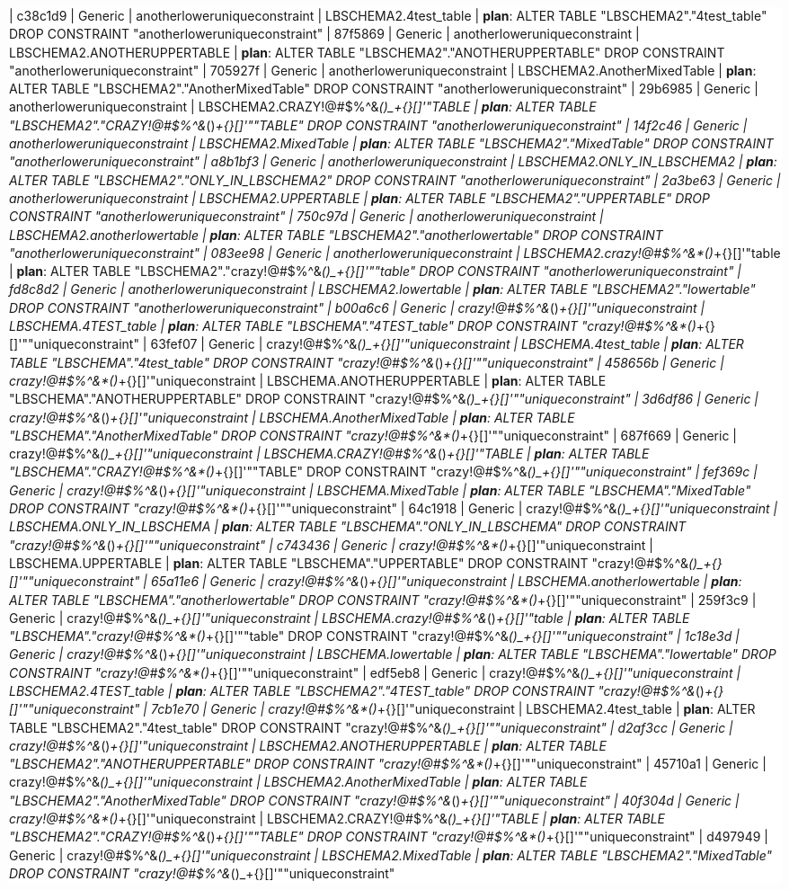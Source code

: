 | c38c1d9     | Generic  | anotherloweruniqueconstraint             | LBSCHEMA2.4test_table                   | **plan**: ALTER TABLE "LBSCHEMA2"."4test_table" DROP CONSTRAINT "anotherloweruniqueconstraint"
| 87f5869     | Generic  | anotherloweruniqueconstraint             | LBSCHEMA2.ANOTHERUPPERTABLE             | **plan**: ALTER TABLE "LBSCHEMA2"."ANOTHERUPPERTABLE" DROP CONSTRAINT "anotherloweruniqueconstraint"
| 705927f     | Generic  | anotherloweruniqueconstraint             | LBSCHEMA2.AnotherMixedTable             | **plan**: ALTER TABLE "LBSCHEMA2"."AnotherMixedTable" DROP CONSTRAINT "anotherloweruniqueconstraint"
| 29b6985     | Generic  | anotherloweruniqueconstraint             | LBSCHEMA2.CRAZY!@#\$%^&*()_+{}[]'"TABLE | **plan**: ALTER TABLE "LBSCHEMA2"."CRAZY!@#\$%^&*()_+{}[]'""TABLE" DROP CONSTRAINT "anotherloweruniqueconstraint"
| 14f2c46     | Generic  | anotherloweruniqueconstraint             | LBSCHEMA2.MixedTable                    | **plan**: ALTER TABLE "LBSCHEMA2"."MixedTable" DROP CONSTRAINT "anotherloweruniqueconstraint"
| a8b1bf3     | Generic  | anotherloweruniqueconstraint             | LBSCHEMA2.ONLY_IN_LBSCHEMA2             | **plan**: ALTER TABLE "LBSCHEMA2"."ONLY_IN_LBSCHEMA2" DROP CONSTRAINT "anotherloweruniqueconstraint"
| 2a3be63     | Generic  | anotherloweruniqueconstraint             | LBSCHEMA2.UPPERTABLE                    | **plan**: ALTER TABLE "LBSCHEMA2"."UPPERTABLE" DROP CONSTRAINT "anotherloweruniqueconstraint"
| 750c97d     | Generic  | anotherloweruniqueconstraint             | LBSCHEMA2.anotherlowertable             | **plan**: ALTER TABLE "LBSCHEMA2"."anotherlowertable" DROP CONSTRAINT "anotherloweruniqueconstraint"
| 083ee98     | Generic  | anotherloweruniqueconstraint             | LBSCHEMA2.crazy!@#\$%^&*()_+{}[]'"table | **plan**: ALTER TABLE "LBSCHEMA2"."crazy!@#\$%^&*()_+{}[]'""table" DROP CONSTRAINT "anotherloweruniqueconstraint"
| fd8c8d2     | Generic  | anotherloweruniqueconstraint             | LBSCHEMA2.lowertable                    | **plan**: ALTER TABLE "LBSCHEMA2"."lowertable" DROP CONSTRAINT "anotherloweruniqueconstraint"
| b00a6c6     | Generic  | crazy!@#\$%^&*()_+{}[]'"uniqueconstraint | LBSCHEMA.4TEST_table                    | **plan**: ALTER TABLE "LBSCHEMA"."4TEST_table" DROP CONSTRAINT "crazy!@#\$%^&*()_+{}[]'""uniqueconstraint"
| 63fef07     | Generic  | crazy!@#\$%^&*()_+{}[]'"uniqueconstraint | LBSCHEMA.4test_table                    | **plan**: ALTER TABLE "LBSCHEMA"."4test_table" DROP CONSTRAINT "crazy!@#\$%^&*()_+{}[]'""uniqueconstraint"
| 458656b     | Generic  | crazy!@#\$%^&*()_+{}[]'"uniqueconstraint | LBSCHEMA.ANOTHERUPPERTABLE              | **plan**: ALTER TABLE "LBSCHEMA"."ANOTHERUPPERTABLE" DROP CONSTRAINT "crazy!@#\$%^&*()_+{}[]'""uniqueconstraint"
| 3d6df86     | Generic  | crazy!@#\$%^&*()_+{}[]'"uniqueconstraint | LBSCHEMA.AnotherMixedTable              | **plan**: ALTER TABLE "LBSCHEMA"."AnotherMixedTable" DROP CONSTRAINT "crazy!@#\$%^&*()_+{}[]'""uniqueconstraint"
| 687f669     | Generic  | crazy!@#\$%^&*()_+{}[]'"uniqueconstraint | LBSCHEMA.CRAZY!@#\$%^&*()_+{}[]'"TABLE  | **plan**: ALTER TABLE "LBSCHEMA"."CRAZY!@#\$%^&*()_+{}[]'""TABLE" DROP CONSTRAINT "crazy!@#\$%^&*()_+{}[]'""uniqueconstraint"
| fef369c     | Generic  | crazy!@#\$%^&*()_+{}[]'"uniqueconstraint | LBSCHEMA.MixedTable                     | **plan**: ALTER TABLE "LBSCHEMA"."MixedTable" DROP CONSTRAINT "crazy!@#\$%^&*()_+{}[]'""uniqueconstraint"
| 64c1918     | Generic  | crazy!@#\$%^&*()_+{}[]'"uniqueconstraint | LBSCHEMA.ONLY_IN_LBSCHEMA               | **plan**: ALTER TABLE "LBSCHEMA"."ONLY_IN_LBSCHEMA" DROP CONSTRAINT "crazy!@#\$%^&*()_+{}[]'""uniqueconstraint"
| c743436     | Generic  | crazy!@#\$%^&*()_+{}[]'"uniqueconstraint | LBSCHEMA.UPPERTABLE                     | **plan**: ALTER TABLE "LBSCHEMA"."UPPERTABLE" DROP CONSTRAINT "crazy!@#\$%^&*()_+{}[]'""uniqueconstraint"
| 65a11e6     | Generic  | crazy!@#\$%^&*()_+{}[]'"uniqueconstraint | LBSCHEMA.anotherlowertable              | **plan**: ALTER TABLE "LBSCHEMA"."anotherlowertable" DROP CONSTRAINT "crazy!@#\$%^&*()_+{}[]'""uniqueconstraint"
| 259f3c9     | Generic  | crazy!@#\$%^&*()_+{}[]'"uniqueconstraint | LBSCHEMA.crazy!@#\$%^&*()_+{}[]'"table  | **plan**: ALTER TABLE "LBSCHEMA"."crazy!@#\$%^&*()_+{}[]'""table" DROP CONSTRAINT "crazy!@#\$%^&*()_+{}[]'""uniqueconstraint"
| 1c18e3d     | Generic  | crazy!@#\$%^&*()_+{}[]'"uniqueconstraint | LBSCHEMA.lowertable                     | **plan**: ALTER TABLE "LBSCHEMA"."lowertable" DROP CONSTRAINT "crazy!@#\$%^&*()_+{}[]'""uniqueconstraint"
| edf5eb8     | Generic  | crazy!@#\$%^&*()_+{}[]'"uniqueconstraint | LBSCHEMA2.4TEST_table                   | **plan**: ALTER TABLE "LBSCHEMA2"."4TEST_table" DROP CONSTRAINT "crazy!@#\$%^&*()_+{}[]'""uniqueconstraint"
| 7cb1e70     | Generic  | crazy!@#\$%^&*()_+{}[]'"uniqueconstraint | LBSCHEMA2.4test_table                   | **plan**: ALTER TABLE "LBSCHEMA2"."4test_table" DROP CONSTRAINT "crazy!@#\$%^&*()_+{}[]'""uniqueconstraint"
| d2af3cc     | Generic  | crazy!@#\$%^&*()_+{}[]'"uniqueconstraint | LBSCHEMA2.ANOTHERUPPERTABLE             | **plan**: ALTER TABLE "LBSCHEMA2"."ANOTHERUPPERTABLE" DROP CONSTRAINT "crazy!@#\$%^&*()_+{}[]'""uniqueconstraint"
| 45710a1     | Generic  | crazy!@#\$%^&*()_+{}[]'"uniqueconstraint | LBSCHEMA2.AnotherMixedTable             | **plan**: ALTER TABLE "LBSCHEMA2"."AnotherMixedTable" DROP CONSTRAINT "crazy!@#\$%^&*()_+{}[]'""uniqueconstraint"
| 40f304d     | Generic  | crazy!@#\$%^&*()_+{}[]'"uniqueconstraint | LBSCHEMA2.CRAZY!@#\$%^&*()_+{}[]'"TABLE | **plan**: ALTER TABLE "LBSCHEMA2"."CRAZY!@#\$%^&*()_+{}[]'""TABLE" DROP CONSTRAINT "crazy!@#\$%^&*()_+{}[]'""uniqueconstraint"
| d497949     | Generic  | crazy!@#\$%^&*()_+{}[]'"uniqueconstraint | LBSCHEMA2.MixedTable                    | **plan**: ALTER TABLE "LBSCHEMA2"."MixedTable" DROP CONSTRAINT "crazy!@#\$%^&*()_+{}[]'""uniqueconstraint"